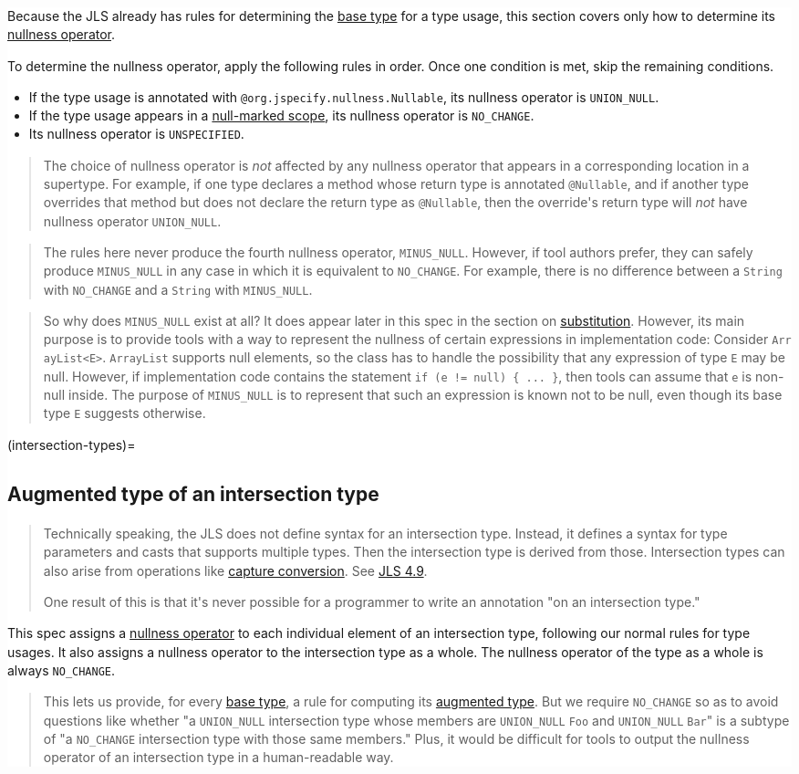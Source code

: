 Because the JLS already has rules for determining the [base type] for a type
usage, this section covers only how to determine its [nullness operator].

To determine the nullness operator, apply the following rules in order. Once one
condition is met, skip the remaining conditions.

-   If the type usage is annotated with `@org.jspecify.nullness.Nullable`, its
    nullness operator is `UNION_NULL`.
-   If the type usage appears in a [null-marked scope], its nullness operator is
    `NO_CHANGE`.
-   Its nullness operator is `UNSPECIFIED`.

> The choice of nullness operator is *not* affected by any nullness operator
> that appears in a corresponding location in a supertype. For example, if one
> type declares a method whose return type is annotated `@Nullable`, and if
> another type overrides that method but does not declare the return type as
> `@Nullable`, then the override's return type will *not* have nullness operator
> `UNION_NULL`.

> The rules here never produce the fourth nullness operator, `MINUS_NULL`.
> However, if tool authors prefer, they can safely produce `MINUS_NULL` in any
> case in which it is equivalent to `NO_CHANGE`. For example, there is no
> difference between a `String` with `NO_CHANGE` and a `String` with
> `MINUS_NULL`.

> So why does `MINUS_NULL` exist at all? It does appear later in this spec in
> the section on [substitution]. However, its main purpose is to provide tools
> with a way to represent the nullness of certain expressions in implementation
> code: Consider `ArrayList<E>`. `ArrayList` supports null elements, so the
> class has to handle the possibility that any expression of type `E` may be
> null. However, if implementation code contains the statement `if (e != null) {
> ... }`, then tools can assume that `e` is non-null inside. The purpose of
> `MINUS_NULL` is to represent that such an expression is known not to be null,
> even though its base type `E` suggests otherwise.

(intersection-types)=

## Augmented type of an intersection type

> Technically speaking, the JLS does not define syntax for an intersection type.
> Instead, it defines a syntax for type parameters and casts that supports
> multiple types. Then the intersection type is derived from those. Intersection
> types can also arise from operations like [capture conversion]. See [JLS 4.9].
>
> One result of this is that it's never possible for a programmer to write an
> annotation "on an intersection type."

This spec assigns a [nullness operator] to each individual element of an
intersection type, following our normal rules for type usages. It also assigns a
nullness operator to the intersection type as a whole. The nullness operator of
the type as a whole is always `NO_CHANGE`.

> This lets us provide, for every [base type], a rule for computing its
> [augmented type]. But we require `NO_CHANGE` so as to avoid questions like
> whether "a `UNION_NULL` intersection type whose members are `UNION_NULL` `Foo`
> and `UNION_NULL` `Bar`" is a subtype of "a `NO_CHANGE` intersection type with
> those same members." Plus, it would be difficult for tools to output the
> nullness operator of an intersection type in a human-readable way.


[#100]: https://github.com/jspecify/jspecify/issues/100
[#157]: https://github.com/jspecify/jspecify/issues/157
[#17]: https://github.com/jspecify/jspecify/issues/17
[#181]: https://github.com/jspecify/jspecify/issues/181
[#19]: https://github.com/jspecify/jspecify/issues/19
[#1]: https://github.com/jspecify/jspecify/issues/1
[#28]: https://github.com/jspecify/jspecify/issues/28
[#31]: https://github.com/jspecify/jspecify/issues/31
[#33]: https://github.com/jspecify/jspecify/issues/33
[#34]: https://github.com/jspecify/jspecify/issues/34
[#43]: https://github.com/jspecify/jspecify/issues/43
[#49]: https://github.com/jspecify/jspecify/issues/49
[#50]: https://github.com/jspecify/jspecify/issues/50
[#5]: https://github.com/jspecify/jspecify/issues/5
[#60]: https://github.com/jspecify/jspecify/issues/60
[#65]: https://github.com/jspecify/jspecify/issues/65
[#69]: https://github.com/jspecify/jspecify/issues/69
[#7]: https://github.com/jspecify/jspecify/issues/7
[#80]: https://github.com/jspecify/jspecify/issues/80
[#87]: https://github.com/jspecify/jspecify/issues/87
[3-valued logic]: https://en.wikipedia.org/wiki/Three-valued_logic
[JLS 1.3]: https://docs.oracle.com/javase/specs/jls/se14/html/jls-1.html#jls-1.3
[JLS 4.10.4]: https://docs.oracle.com/javase/specs/jls/se14/html/jls-4.html#jls-4.10.4
[JLS 4.10]: https://docs.oracle.com/javase/specs/jls/se14/html/jls-4.html#jls-4.10
[JLS 4.4]: https://docs.oracle.com/javase/specs/jls/se14/html/jls-4.html#jls-4.4
[JLS 4.5.1]: https://docs.oracle.com/javase/specs/jls/se14/html/jls-4.html#jls-4.5.1
[JLS 4.5.2]: https://docs.oracle.com/javase/specs/jls/se14/html/jls-4.html#jls-4.5.2
[JLS 4.5]: https://docs.oracle.com/javase/specs/jls/se14/html/jls-4.html#jls-4.5
[JLS 4.9]: https://docs.oracle.com/javase/specs/jls/se14/html/jls-4.html#jls-4.9
[JLS 4]: https://docs.oracle.com/javase/specs/jls/se14/html/jls-4.html
[JLS 5.1.10]: https://docs.oracle.com/javase/specs/jls/se14/html/jls-5.html#jls-5.1.10
[JLS 8.4.1]: https://docs.oracle.com/javase/specs/jls/se14/html/jls-8.html#jls-8.4.1
[JLS 8.4.8.1]: https://docs.oracle.com/javase/specs/jls/se14/html/jls-8.html#jls-8.4.8.1
[JVMS 5.4.5]: https://docs.oracle.com/javase/specs/jvms/se14/html/jvms-5.html#jvms-5.4.5
[all worlds]: #multiple-worlds
[all-worlds]: #multiple-worlds
[applying operator]: #applying-operator
[augmented type]: #augmented-type
[augmented types]: #augmented-type
[base type]: #base-type
[base types]: #base-type
[capture conversion]: #capture-conversion
[containment]: #containment
[in all worlds]: #multiple-worlds
[in some world]: #multiple-worlds
[intersection type]: #intersection-types
[intersection types]: #intersection-types
[null-marked scope]: #null-marked-scope
[nullness operator]: #nullness-operator
[nullness subtype]: #nullness-subtyping
[nullness subtyping]: #nullness-subtyping
[nullness-delegating subtyping rules for Java]: #nullness-delegating-subtyping
[nullness-delegating subtyping]: #nullness-delegating-subtyping
[nullness-subtype-establishing direct-supertype edges]: #nullness-subtype-establishing-direct-supertype-edges
[nullness-subtype-establishing path]: #nullness-subtype-establishing-path
[recognized]: #recognized-locations-for-type-use-annotations
[repeatable]: https://docs.oracle.com/en/java/javase/14/docs/api/java.base/java/lang/annotation/Repeatable.html
[same type]: #same-type
[same-type]: #same-type
[semantics]: #semantics
[shared folder]: https://drive.google.com/drive/folders/1vZl1odNCBncVaN7EwlwfqI05T_CHIqN-
[some world]: #multiple-worlds
[some-world]: #multiple-worlds
[substitution]: #substitution
[subtype]: #subtyping
[subtyping]: #subtyping
[null-exclusive under every parameterization]: #null-exclusive-under-every-parameterization
[null-inclusive under every parameterization]: #null-inclusive-under-every-parameterization
[type component]: #type-components
[type components]: #type-components
[user guide]: user-guide